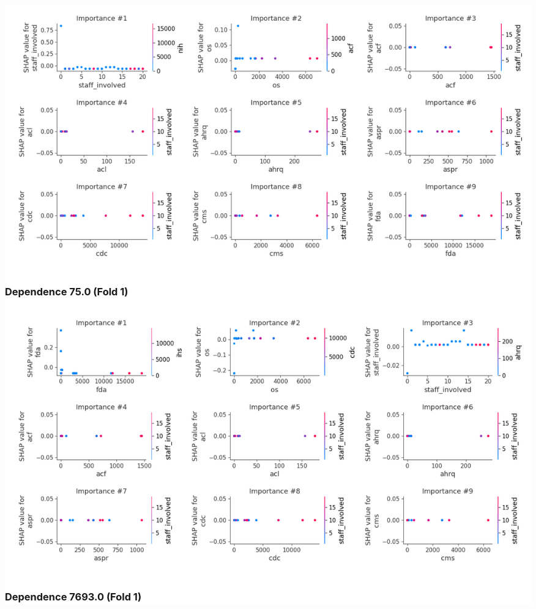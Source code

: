 ![SHAP Dependence from fold 1](learner_fold_0_shap_dependence_class_643.0.png)
### Dependence 75.0 (Fold 1)
![SHAP Dependence from fold 1](learner_fold_0_shap_dependence_class_75.0.png)
### Dependence 7693.0 (Fold 1)